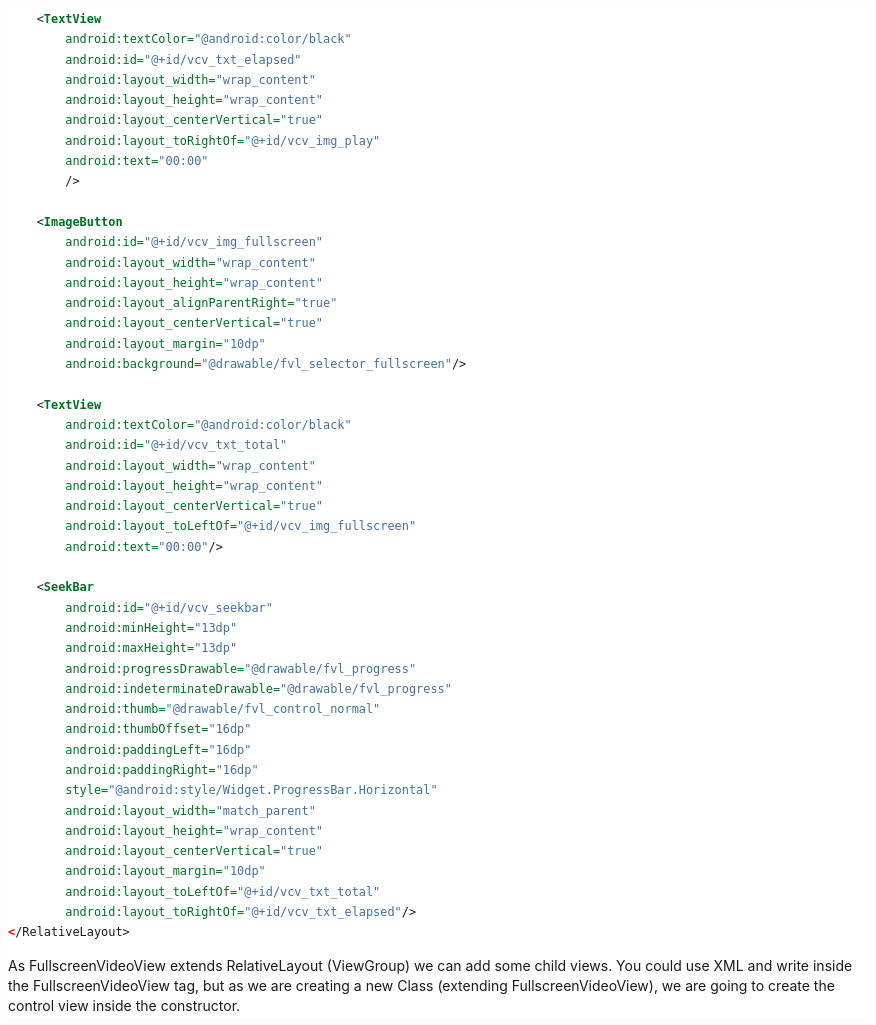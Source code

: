 ```xml
    <TextView
        android:textColor="@android:color/black"
        android:id="@+id/vcv_txt_elapsed"
        android:layout_width="wrap_content"
        android:layout_height="wrap_content"
        android:layout_centerVertical="true"
        android:layout_toRightOf="@+id/vcv_img_play"
        android:text="00:00"
        />

    <ImageButton
        android:id="@+id/vcv_img_fullscreen"
        android:layout_width="wrap_content"
        android:layout_height="wrap_content"
        android:layout_alignParentRight="true"
        android:layout_centerVertical="true"
        android:layout_margin="10dp"
        android:background="@drawable/fvl_selector_fullscreen"/>

    <TextView
        android:textColor="@android:color/black"
        android:id="@+id/vcv_txt_total"
        android:layout_width="wrap_content"
        android:layout_height="wrap_content"
        android:layout_centerVertical="true"
        android:layout_toLeftOf="@+id/vcv_img_fullscreen"
        android:text="00:00"/>

    <SeekBar
        android:id="@+id/vcv_seekbar"
        android:minHeight="13dp"
        android:maxHeight="13dp"
        android:progressDrawable="@drawable/fvl_progress"
        android:indeterminateDrawable="@drawable/fvl_progress"
        android:thumb="@drawable/fvl_control_normal"
        android:thumbOffset="16dp"
        android:paddingLeft="16dp"
        android:paddingRight="16dp"
        style="@android:style/Widget.ProgressBar.Horizontal"
        android:layout_width="match_parent"
        android:layout_height="wrap_content"
        android:layout_centerVertical="true"
        android:layout_margin="10dp"
        android:layout_toLeftOf="@+id/vcv_txt_total"
        android:layout_toRightOf="@+id/vcv_txt_elapsed"/>
</RelativeLayout>
```

As FullscreenVideoView extends RelativeLayout (ViewGroup) we can add some child views. You could use XML and write inside the FullscreenVideoView tag, but as we are creating a new Class (extending FullscreenVideoView), we are going to create the control view inside the constructor.
